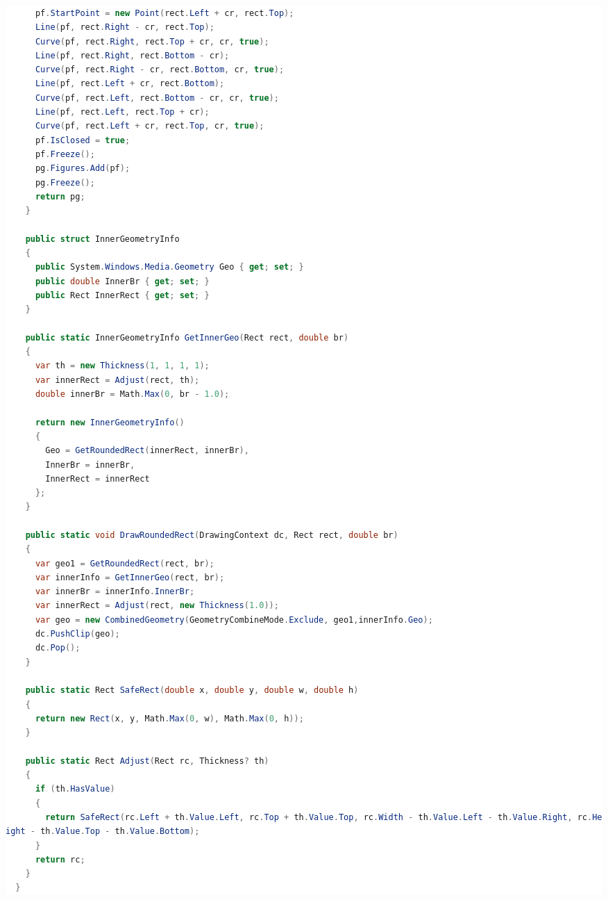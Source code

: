 ```csharp
      pf.StartPoint = new Point(rect.Left + cr, rect.Top);
      Line(pf, rect.Right - cr, rect.Top);
      Curve(pf, rect.Right, rect.Top + cr, cr, true);
      Line(pf, rect.Right, rect.Bottom - cr);
      Curve(pf, rect.Right - cr, rect.Bottom, cr, true);
      Line(pf, rect.Left + cr, rect.Bottom);
      Curve(pf, rect.Left, rect.Bottom - cr, cr, true);
      Line(pf, rect.Left, rect.Top + cr);
      Curve(pf, rect.Left + cr, rect.Top, cr, true);
      pf.IsClosed = true;
      pf.Freeze();
      pg.Figures.Add(pf);
      pg.Freeze();
      return pg;
    }

    public struct InnerGeometryInfo
    {
      public System.Windows.Media.Geometry Geo { get; set; }
      public double InnerBr { get; set; }
      public Rect InnerRect { get; set; }
    }

    public static InnerGeometryInfo GetInnerGeo(Rect rect, double br)
    {
      var th = new Thickness(1, 1, 1, 1);
      var innerRect = Adjust(rect, th);
      double innerBr = Math.Max(0, br - 1.0);

      return new InnerGeometryInfo()
      {
        Geo = GetRoundedRect(innerRect, innerBr),
        InnerBr = innerBr,
        InnerRect = innerRect
      };
    }

    public static void DrawRoundedRect(DrawingContext dc, Rect rect, double br)
    {
      var geo1 = GetRoundedRect(rect, br);
      var innerInfo = GetInnerGeo(rect, br);
      var innerBr = innerInfo.InnerBr;
      var innerRect = Adjust(rect, new Thickness(1.0));
      var geo = new CombinedGeometry(GeometryCombineMode.Exclude, geo1,innerInfo.Geo);
      dc.PushClip(geo);
      dc.Pop();
    }

    public static Rect SafeRect(double x, double y, double w, double h)
    {
      return new Rect(x, y, Math.Max(0, w), Math.Max(0, h));
    }

    public static Rect Adjust(Rect rc, Thickness? th)
    {
      if (th.HasValue)
      {
        return SafeRect(rc.Left + th.Value.Left, rc.Top + th.Value.Top, rc.Width - th.Value.Left - th.Value.Right, rc.Height - th.Value.Top - th.Value.Bottom);
      }
      return rc;
    }
  }
```